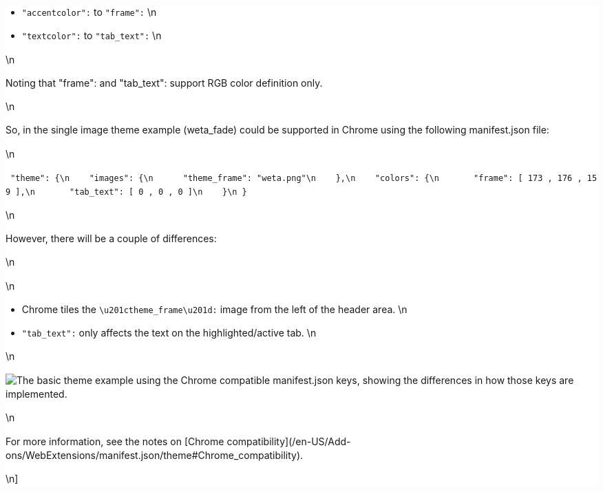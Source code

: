   * `"accentcolor":` to `"frame":`
\n

  * `"textcolor":` to `"tab_text":`
\n

\n

Noting that "frame": and "tab_text": support RGB color definition only.

\n

So, in the single image theme example (weta_fade) could be supported in Chrome
using the following manifest.json file:

\n

    
    
     "theme": {\n    "images": {\n      "theme_frame": "weta.png"\n    },\n    "colors": {\n       "frame": [ 173 , 176 , 159 ],\n       "tab_text": [ 0 , 0 , 0 ]\n    }\n }

\n

However, there will be a couple of differences:

\n

\n

  * Chrome tiles the `\u201ctheme_frame\u201d:` image from the left of the header area.
\n

  * `"tab_text":` only affects the text on the highlighted/active tab.
\n

\n

![The basic theme example using the Chrome compatible manifest.json keys,
showing the differences in how those keys are
implemented.](https://mdn.mozillademos.org/files/15227/basic_in_chrome.png)

\n

For more information, see the notes on [Chrome compatibility](/en-US/Add-
ons/WebExtensions/manifest.json/theme#Chrome_compatibility).

\n]

